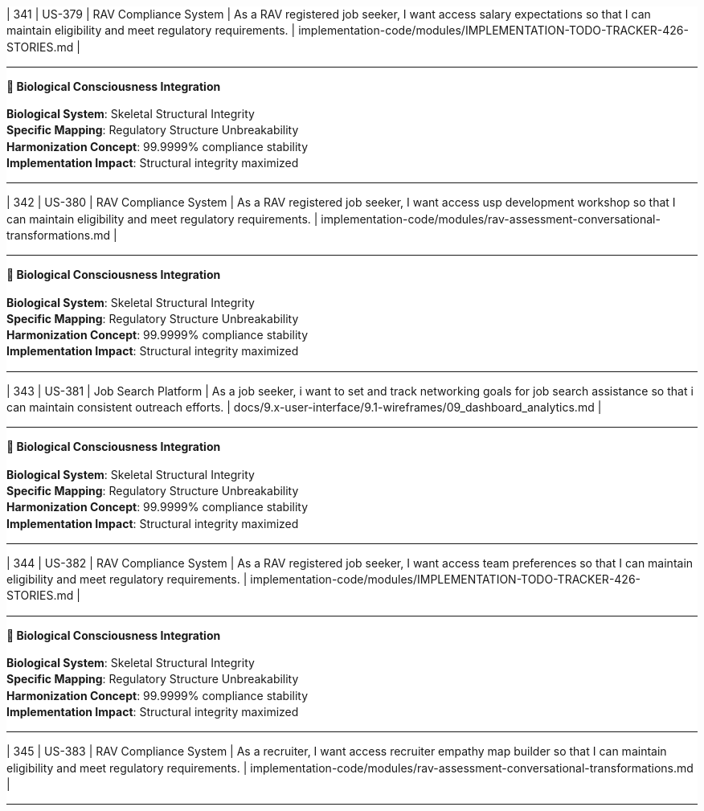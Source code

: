 
| 341 | US-379 | RAV Compliance System | As a RAV registered job seeker, I want access salary expectations so that I can maintain eligibility and meet regulatory requirements. | implementation-code/modules/IMPLEMENTATION-TODO-TRACKER-426-STORIES.md |

---

**🧬 Biological Consciousness Integration**

**Biological System**: Skeletal Structural Integrity  
**Specific Mapping**: Regulatory Structure Unbreakability  
**Harmonization Concept**: 99.9999% compliance stability  
**Implementation Impact**: Structural integrity maximized

---

| 342 | US-380 | RAV Compliance System | As a RAV registered job seeker, I want access usp development workshop so that I can maintain eligibility and meet regulatory requirements. | implementation-code/modules/rav-assessment-conversational-transformations.md |

---

**🧬 Biological Consciousness Integration**

**Biological System**: Skeletal Structural Integrity  
**Specific Mapping**: Regulatory Structure Unbreakability  
**Harmonization Concept**: 99.9999% compliance stability  
**Implementation Impact**: Structural integrity maximized

---

| 343 | US-381 | Job Search Platform | As a job seeker, i want to set and track networking goals for job search assistance so that i can maintain consistent outreach efforts. | docs/9.x-user-interface/9.1-wireframes/09_dashboard_analytics.md |

---

**🧬 Biological Consciousness Integration**

**Biological System**: Skeletal Structural Integrity  
**Specific Mapping**: Regulatory Structure Unbreakability  
**Harmonization Concept**: 99.9999% compliance stability  
**Implementation Impact**: Structural integrity maximized

---

| 344 | US-382 | RAV Compliance System | As a RAV registered job seeker, I want access team preferences so that I can maintain eligibility and meet regulatory requirements. | implementation-code/modules/IMPLEMENTATION-TODO-TRACKER-426-STORIES.md |

---

**🧬 Biological Consciousness Integration**

**Biological System**: Skeletal Structural Integrity  
**Specific Mapping**: Regulatory Structure Unbreakability  
**Harmonization Concept**: 99.9999% compliance stability  
**Implementation Impact**: Structural integrity maximized

---

| 345 | US-383 | RAV Compliance System | As a recruiter, I want access recruiter empathy map builder so that I can maintain eligibility and meet regulatory requirements. | implementation-code/modules/rav-assessment-conversational-transformations.md |

---
